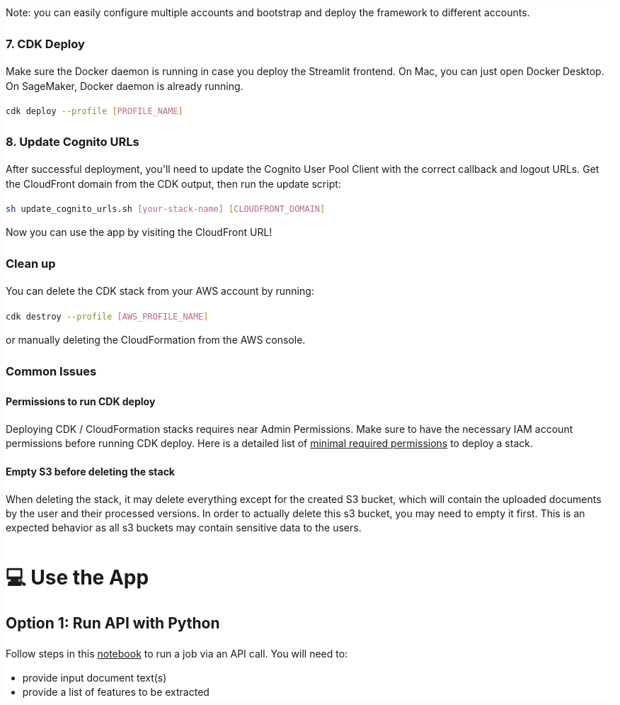 Note: you can easily configure multiple accounts and bootstrap and deploy the framework to different accounts.


### 7. CDK Deploy

Make sure the Docker daemon is running in case you deploy the Streamlit frontend. On Mac, you can just open Docker Desktop. On SageMaker, Docker daemon is already running.

```bash
cdk deploy --profile [PROFILE_NAME]
```

### 8. Update Cognito URLs

After successful deployment, you'll need to update the Cognito User Pool Client with the correct callback and logout URLs. Get the CloudFront domain from the CDK output, then run the update script:

```bash
sh update_cognito_urls.sh [your-stack-name] [CLOUDFRONT_DOMAIN]
```

Now you can use the app by visiting the CloudFront URL!

### Clean up

You can delete the CDK stack from your AWS account by running:

```bash
cdk destroy --profile [AWS_PROFILE_NAME]
```

or manually deleting the CloudFormation from the AWS console.


### Common Issues

#### Permissions to run CDK deploy

Deploying CDK / CloudFormation stacks requires near Admin Permissions. Make sure to have the necessary IAM account permissions before running CDK deploy. Here is a detailed list of [minimal required permissions](https://stackoverflow.com/a/61102280) to deploy a stack.

#### Empty S3 before deleting the stack

When deleting the stack, it may delete everything except for the created S3 bucket, which will contain the uploaded documents by the user and their processed versions. In order to actually delete this s3 bucket, you may need to empty it first. This is an expected behavior as all s3 buckets may contain sensitive data to the users.


# 💻 Use the App

## Option 1: Run API with Python

Follow steps in this [notebook](demo/idp_bedrock_demo.ipynb) to run a job via an API call. You will need to:
- provide input document text(s)
- provide a list of features to be extracted
